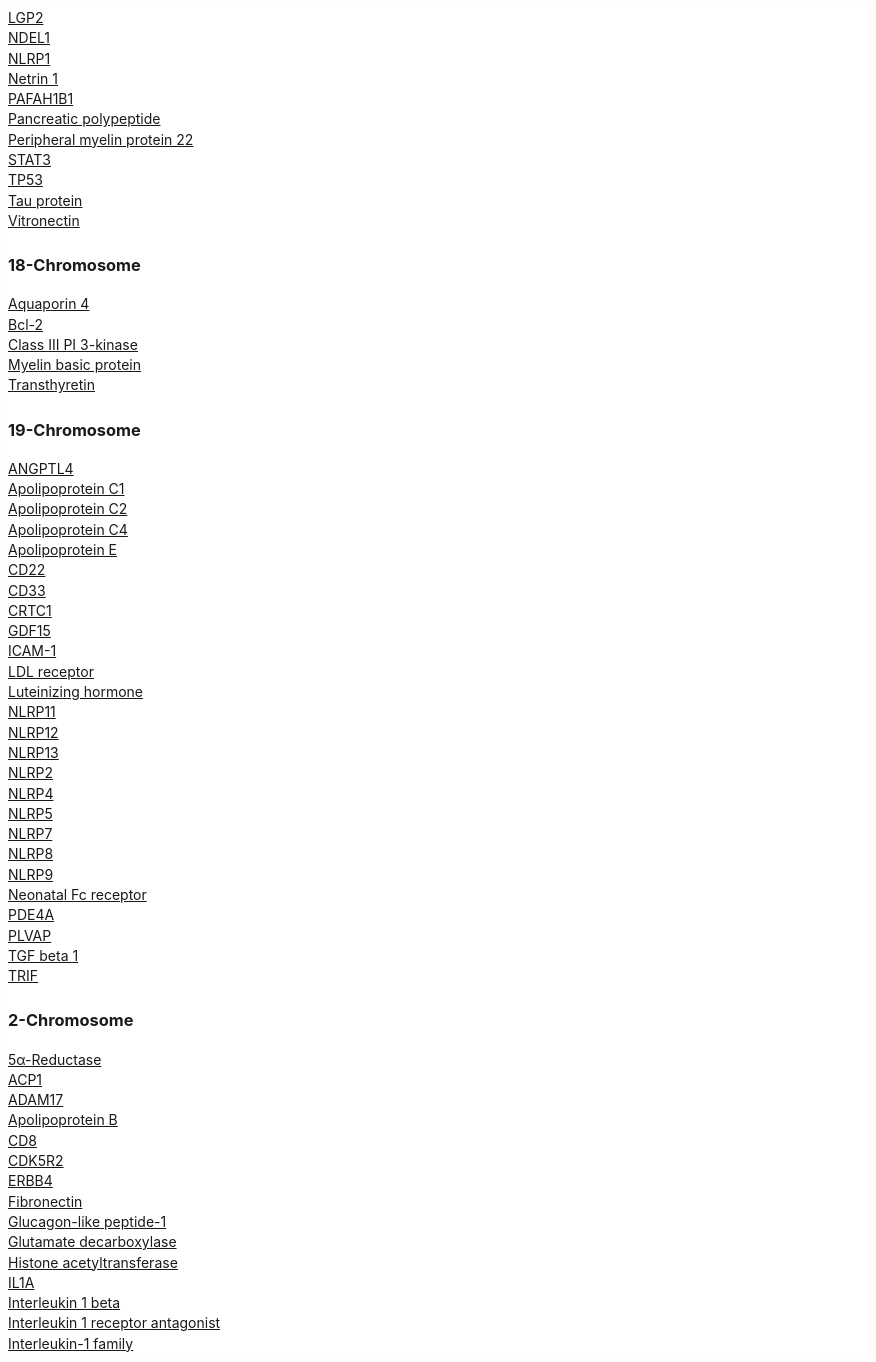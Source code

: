 [LGP2](https://en.wikipedia.org/wiki/LGP2)<br>
[NDEL1](https://en.wikipedia.org/wiki/NDEL1)<br>
[NLRP1](https://en.wikipedia.org/wiki/NLRP1)<br>
[Netrin 1](https://en.wikipedia.org/wiki/Netrin_1)<br>
[PAFAH1B1](https://en.wikipedia.org/wiki/PAFAH1B1)<br>
[Pancreatic polypeptide](https://en.wikipedia.org/wiki/Pancreatic_polypeptide)<br>
[Peripheral myelin protein 22](https://en.wikipedia.org/wiki/Peripheral_myelin_protein_22)<br>
[STAT3](https://en.wikipedia.org/wiki/STAT3)<br>
[TP53](https://en.wikipedia.org/wiki/TP53)<br>
[Tau protein](https://en.wikipedia.org/wiki/Tau_protein)<br>
[Vitronectin](https://en.wikipedia.org/wiki/Vitronectin)<br>
### 18-Chromosome
[Aquaporin 4](https://en.wikipedia.org/wiki/Aquaporin_4)<br>
[Bcl-2](https://en.wikipedia.org/wiki/Bcl-2)<br>
[Class III PI 3-kinase](https://en.wikipedia.org/wiki/Class_III_PI_3-kinase)<br>
[Myelin basic protein](https://en.wikipedia.org/wiki/Myelin_basic_protein)<br>
[Transthyretin](https://en.wikipedia.org/wiki/Transthyretin)<br>
### 19-Chromosome
[ANGPTL4](https://en.wikipedia.org/wiki/ANGPTL4)<br>
[Apolipoprotein C1](https://en.wikipedia.org/wiki/Apolipoprotein_C1)<br>
[Apolipoprotein C2](https://en.wikipedia.org/wiki/Apolipoprotein_C2)<br>
[Apolipoprotein C4](https://en.wikipedia.org/wiki/Apolipoprotein_C4)<br>
[Apolipoprotein E](https://en.wikipedia.org/wiki/Apolipoprotein_E)<br>
[CD22](https://en.wikipedia.org/wiki/CD22)<br>
[CD33](https://en.wikipedia.org/wiki/CD33)<br>
[CRTC1](https://en.wikipedia.org/wiki/CRTC1)<br>
[GDF15](https://en.wikipedia.org/wiki/GDF15)<br>
[ICAM-1](https://en.wikipedia.org/wiki/ICAM-1)<br>
[LDL receptor](https://en.wikipedia.org/wiki/LDL_receptor)<br>
[Luteinizing hormone](https://en.wikipedia.org/wiki/Luteinizing_hormone)<br>
[NLRP11](https://en.wikipedia.org/wiki/NLRP11)<br>
[NLRP12](https://en.wikipedia.org/wiki/NLRP12)<br>
[NLRP13](https://en.wikipedia.org/wiki/NLRP13)<br>
[NLRP2](https://en.wikipedia.org/wiki/NLRP2)<br>
[NLRP4](https://en.wikipedia.org/wiki/NLRP4)<br>
[NLRP5](https://en.wikipedia.org/wiki/NLRP5)<br>
[NLRP7](https://en.wikipedia.org/wiki/NLRP7)<br>
[NLRP8](https://en.wikipedia.org/wiki/NLRP8)<br>
[NLRP9](https://en.wikipedia.org/wiki/NLRP9)<br>
[Neonatal Fc receptor](https://en.wikipedia.org/wiki/Neonatal_Fc_receptor)<br>
[PDE4A](https://en.wikipedia.org/wiki/PDE4A)<br>
[PLVAP](https://en.wikipedia.org/wiki/PLVAP)<br>
[TGF beta 1](https://en.wikipedia.org/wiki/TGF_beta_1)<br>
[TRIF](https://en.wikipedia.org/wiki/TRIF)<br>
### 2-Chromosome
[5α-Reductase](https://en.wikipedia.org/wiki/5%CE%B1-Reductase)<br>
[ACP1](https://en.wikipedia.org/wiki/ACP1)<br>
[ADAM17](https://en.wikipedia.org/wiki/ADAM17)<br>
[Apolipoprotein B](https://en.wikipedia.org/wiki/Apolipoprotein_B)<br>
[CD8](https://en.wikipedia.org/wiki/CD8)<br>
[CDK5R2](https://en.wikipedia.org/wiki/CDK5R2)<br>
[ERBB4](https://en.wikipedia.org/wiki/ERBB4)<br>
[Fibronectin](https://en.wikipedia.org/wiki/Fibronectin)<br>
[Glucagon-like peptide-1](https://en.wikipedia.org/wiki/Glucagon-like_peptide-1)<br>
[Glutamate decarboxylase](https://en.wikipedia.org/wiki/Glutamate_decarboxylase)<br>
[Histone acetyltransferase](https://en.wikipedia.org/wiki/Histone_acetyltransferase)<br>
[IL1A](https://en.wikipedia.org/wiki/IL1A)<br>
[Interleukin 1 beta](https://en.wikipedia.org/wiki/Interleukin_1_beta)<br>
[Interleukin 1 receptor antagonist](https://en.wikipedia.org/wiki/Interleukin_1_receptor_antagonist)<br>
[Interleukin-1 family](https://en.wikipedia.org/wiki/Interleukin-1_family)<br>
